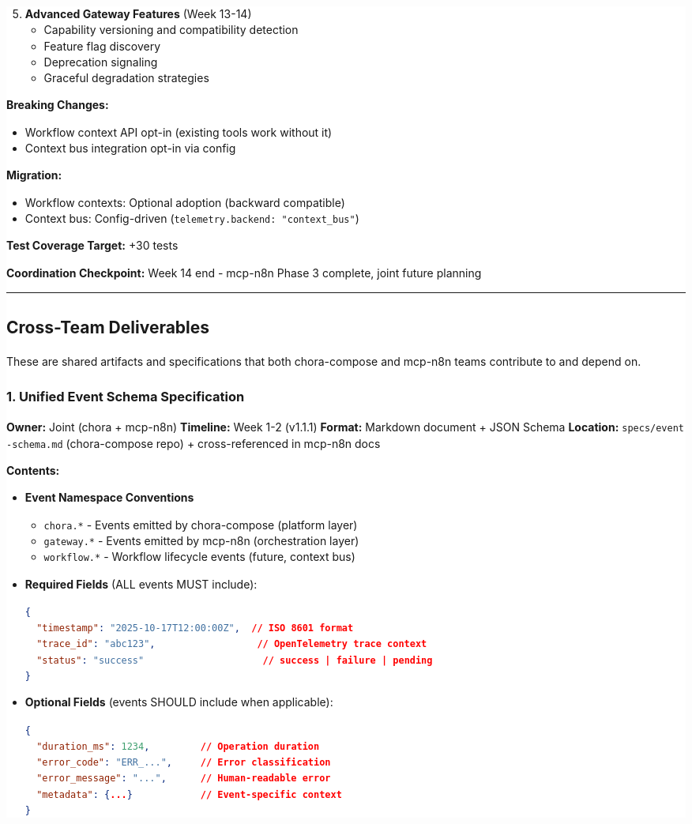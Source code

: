 5. **Advanced Gateway Features** (Week 13-14)
   - Capability versioning and compatibility detection
   - Feature flag discovery
   - Deprecation signaling
   - Graceful degradation strategies

**Breaking Changes:**
- Workflow context API opt-in (existing tools work without it)
- Context bus integration opt-in via config

**Migration:**
- Workflow contexts: Optional adoption (backward compatible)
- Context bus: Config-driven (`telemetry.backend: "context_bus"`)

**Test Coverage Target:** +30 tests

**Coordination Checkpoint:** Week 14 end - mcp-n8n Phase 3 complete, joint future planning

---

## Cross-Team Deliverables

These are shared artifacts and specifications that both chora-compose and mcp-n8n teams contribute to and depend on.

### 1. Unified Event Schema Specification

**Owner:** Joint (chora + mcp-n8n)
**Timeline:** Week 1-2 (v1.1.1)
**Format:** Markdown document + JSON Schema
**Location:** `specs/event-schema.md` (chora-compose repo) + cross-referenced in mcp-n8n docs

**Contents:**
- **Event Namespace Conventions**
  - `chora.*` - Events emitted by chora-compose (platform layer)
  - `gateway.*` - Events emitted by mcp-n8n (orchestration layer)
  - `workflow.*` - Workflow lifecycle events (future, context bus)

- **Required Fields** (ALL events MUST include):
  ```json
  {
    "timestamp": "2025-10-17T12:00:00Z",  // ISO 8601 format
    "trace_id": "abc123",                  // OpenTelemetry trace context
    "status": "success"                     // success | failure | pending
  }
  ```

- **Optional Fields** (events SHOULD include when applicable):
  ```json
  {
    "duration_ms": 1234,         // Operation duration
    "error_code": "ERR_...",     // Error classification
    "error_message": "...",      // Human-readable error
    "metadata": {...}            // Event-specific context
  }
  ```
